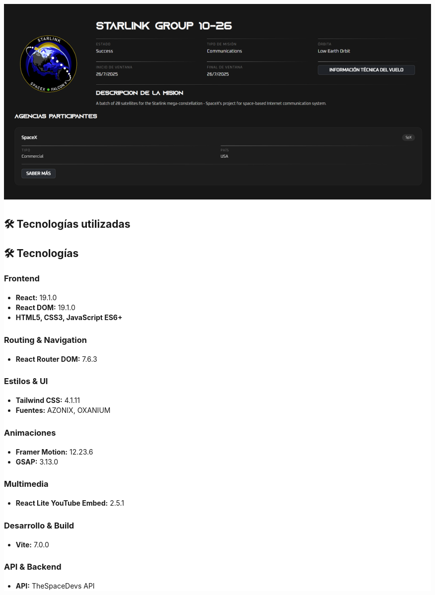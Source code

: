 ![Detalles](./screenshots/launch-detail.png)

## 🛠️ Tecnologías utilizadas

## 🛠️ Tecnologías

### Frontend
- **React:** 19.1.0
- **React DOM:** 19.1.0
- **HTML5, CSS3, JavaScript ES6+**

### Routing & Navigation
- **React Router DOM:** 7.6.3

### Estilos & UI
- **Tailwind CSS:** 4.1.11
- **Fuentes:** AZONIX, OXANIUM

### Animaciones
- **Framer Motion:** 12.23.6
- **GSAP:** 3.13.0

### Multimedia
- **React Lite YouTube Embed:** 2.5.1

### Desarrollo & Build
- **Vite:** 7.0.0

### API & Backend
- **API:** TheSpaceDevs API

